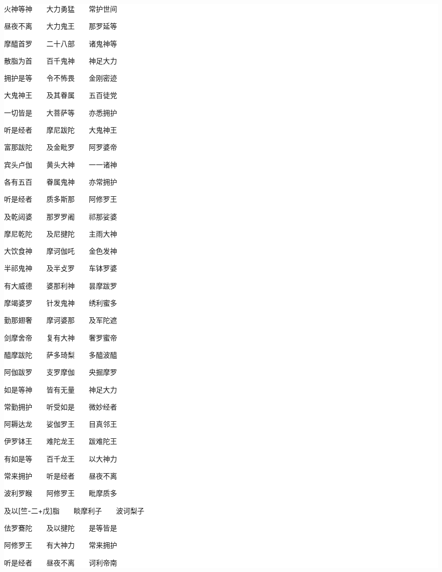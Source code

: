 火神等神　　大力勇猛　　常护世间  

昼夜不离　　大力鬼王　　那罗延等  

摩醯首罗　　二十八部　　诸鬼神等  

散脂为首　　百千鬼神　　神足大力  

拥护是等　　令不怖畏　　金刚密迹  

大鬼神王　　及其眷属　　五百徒党  

一切皆是　　大菩萨等　　亦悉拥护  

听是经者　　摩尼跋陀　　大鬼神王  

富那跋陀　　及金毗罗　　阿罗婆帝  

宾头卢伽　　黄头大神　　一一诸神  

各有五百　　眷属鬼神　　亦常拥护  

听是经者　　质多斯那　　阿修罗王  

及乾闼婆　　那罗罗阇　　祁那娑婆  

摩尼乾陀　　及尼揵陀　　主雨大神  

大饮食神　　摩诃伽吒　　金色发神  

半祁鬼神　　及半攴罗　　车钵罗婆  

有大威德　　婆那利神　　昙摩跋罗  

摩竭婆罗　　针发鬼神　　绣利蜜多  

勤那翅奢　　摩诃婆那　　及军陀遮  

剑摩舍帝　　复有大神　　奢罗蜜帝  

醯摩跋陀　　萨多琦梨　　多醯波醯  

阿伽跋罗　　支罗摩伽　　央掘摩罗  

如是等神　　皆有无量　　神足大力  

常勤拥护　　听受如是　　微妙经者  

阿耨达龙　　娑伽罗王　　目真邻王  

伊罗钵王　　难陀龙王　　跋难陀王  

有如是等　　百千龙王　　以大神力  

常来拥护　　听是经者　　昼夜不离  

波利罗睺　　阿修罗王　　毗摩质多  

及以[竺-二+戊]脂　　睒摩利子　　波诃梨子  

佉罗鶱陀　　及以揵陀　　是等皆是  

阿修罗王　　有大神力　　常来拥护  

听是经者　　昼夜不离　　诃利帝南  
